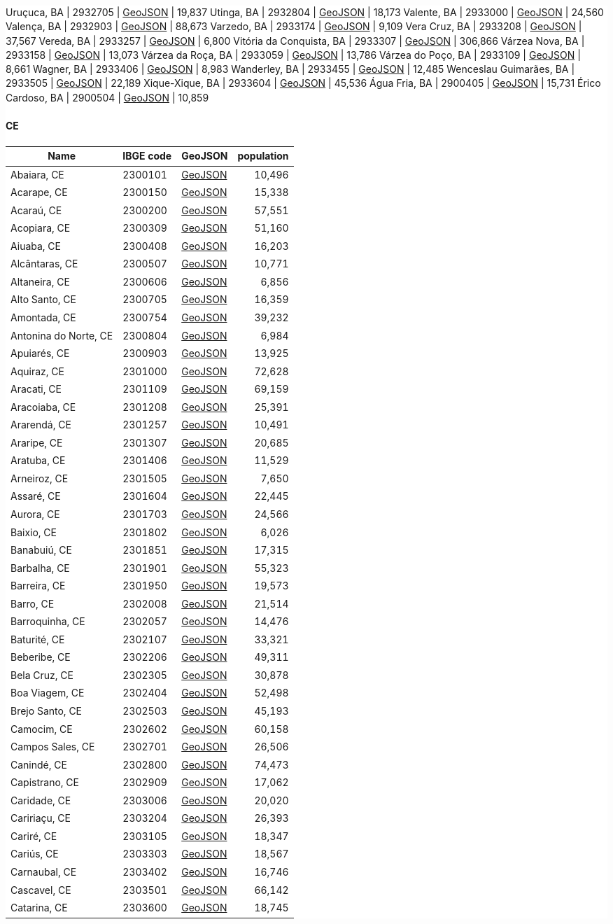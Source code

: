 Uruçuca, BA | 2932705 | [GeoJSON](../geojson/q8/br_muni/BA/2932705.geojson) | 19,837
Utinga, BA | 2932804 | [GeoJSON](../geojson/q8/br_muni/BA/2932804.geojson) | 18,173
Valente, BA | 2933000 | [GeoJSON](../geojson/q8/br_muni/BA/2933000.geojson) | 24,560
Valença, BA | 2932903 | [GeoJSON](../geojson/q8/br_muni/BA/2932903.geojson) | 88,673
Varzedo, BA | 2933174 | [GeoJSON](../geojson/q8/br_muni/BA/2933174.geojson) | 9,109
Vera Cruz, BA | 2933208 | [GeoJSON](../geojson/q8/br_muni/BA/2933208.geojson) | 37,567
Vereda, BA | 2933257 | [GeoJSON](../geojson/q8/br_muni/BA/2933257.geojson) | 6,800
Vitória da Conquista, BA | 2933307 | [GeoJSON](../geojson/q8/br_muni/BA/2933307.geojson) | 306,866
Várzea Nova, BA | 2933158 | [GeoJSON](../geojson/q8/br_muni/BA/2933158.geojson) | 13,073
Várzea da Roça, BA | 2933059 | [GeoJSON](../geojson/q8/br_muni/BA/2933059.geojson) | 13,786
Várzea do Poço, BA | 2933109 | [GeoJSON](../geojson/q8/br_muni/BA/2933109.geojson) | 8,661
Wagner, BA | 2933406 | [GeoJSON](../geojson/q8/br_muni/BA/2933406.geojson) | 8,983
Wanderley, BA | 2933455 | [GeoJSON](../geojson/q8/br_muni/BA/2933455.geojson) | 12,485
Wenceslau Guimarães, BA | 2933505 | [GeoJSON](../geojson/q8/br_muni/BA/2933505.geojson) | 22,189
Xique-Xique, BA | 2933604 | [GeoJSON](../geojson/q8/br_muni/BA/2933604.geojson) | 45,536
Água Fria, BA | 2900405 | [GeoJSON](../geojson/q8/br_muni/BA/2900405.geojson) | 15,731
Érico Cardoso, BA | 2900504 | [GeoJSON](../geojson/q8/br_muni/BA/2900504.geojson) | 10,859


#### CE
Name | IBGE code | GeoJSON | population 
--- | --- | --- | --: 
Abaiara, CE | 2300101 | [GeoJSON](../geojson/q8/br_muni/CE/2300101.geojson) | 10,496
Acarape, CE | 2300150 | [GeoJSON](../geojson/q8/br_muni/CE/2300150.geojson) | 15,338
Acaraú, CE | 2300200 | [GeoJSON](../geojson/q8/br_muni/CE/2300200.geojson) | 57,551
Acopiara, CE | 2300309 | [GeoJSON](../geojson/q8/br_muni/CE/2300309.geojson) | 51,160
Aiuaba, CE | 2300408 | [GeoJSON](../geojson/q8/br_muni/CE/2300408.geojson) | 16,203
Alcântaras, CE | 2300507 | [GeoJSON](../geojson/q8/br_muni/CE/2300507.geojson) | 10,771
Altaneira, CE | 2300606 | [GeoJSON](../geojson/q8/br_muni/CE/2300606.geojson) | 6,856
Alto Santo, CE | 2300705 | [GeoJSON](../geojson/q8/br_muni/CE/2300705.geojson) | 16,359
Amontada, CE | 2300754 | [GeoJSON](../geojson/q8/br_muni/CE/2300754.geojson) | 39,232
Antonina do Norte, CE | 2300804 | [GeoJSON](../geojson/q8/br_muni/CE/2300804.geojson) | 6,984
Apuiarés, CE | 2300903 | [GeoJSON](../geojson/q8/br_muni/CE/2300903.geojson) | 13,925
Aquiraz, CE | 2301000 | [GeoJSON](../geojson/q8/br_muni/CE/2301000.geojson) | 72,628
Aracati, CE | 2301109 | [GeoJSON](../geojson/q8/br_muni/CE/2301109.geojson) | 69,159
Aracoiaba, CE | 2301208 | [GeoJSON](../geojson/q8/br_muni/CE/2301208.geojson) | 25,391
Ararendá, CE | 2301257 | [GeoJSON](../geojson/q8/br_muni/CE/2301257.geojson) | 10,491
Araripe, CE | 2301307 | [GeoJSON](../geojson/q8/br_muni/CE/2301307.geojson) | 20,685
Aratuba, CE | 2301406 | [GeoJSON](../geojson/q8/br_muni/CE/2301406.geojson) | 11,529
Arneiroz, CE | 2301505 | [GeoJSON](../geojson/q8/br_muni/CE/2301505.geojson) | 7,650
Assaré, CE | 2301604 | [GeoJSON](../geojson/q8/br_muni/CE/2301604.geojson) | 22,445
Aurora, CE | 2301703 | [GeoJSON](../geojson/q8/br_muni/CE/2301703.geojson) | 24,566
Baixio, CE | 2301802 | [GeoJSON](../geojson/q8/br_muni/CE/2301802.geojson) | 6,026
Banabuiú, CE | 2301851 | [GeoJSON](../geojson/q8/br_muni/CE/2301851.geojson) | 17,315
Barbalha, CE | 2301901 | [GeoJSON](../geojson/q8/br_muni/CE/2301901.geojson) | 55,323
Barreira, CE | 2301950 | [GeoJSON](../geojson/q8/br_muni/CE/2301950.geojson) | 19,573
Barro, CE | 2302008 | [GeoJSON](../geojson/q8/br_muni/CE/2302008.geojson) | 21,514
Barroquinha, CE | 2302057 | [GeoJSON](../geojson/q8/br_muni/CE/2302057.geojson) | 14,476
Baturité, CE | 2302107 | [GeoJSON](../geojson/q8/br_muni/CE/2302107.geojson) | 33,321
Beberibe, CE | 2302206 | [GeoJSON](../geojson/q8/br_muni/CE/2302206.geojson) | 49,311
Bela Cruz, CE | 2302305 | [GeoJSON](../geojson/q8/br_muni/CE/2302305.geojson) | 30,878
Boa Viagem, CE | 2302404 | [GeoJSON](../geojson/q8/br_muni/CE/2302404.geojson) | 52,498
Brejo Santo, CE | 2302503 | [GeoJSON](../geojson/q8/br_muni/CE/2302503.geojson) | 45,193
Camocim, CE | 2302602 | [GeoJSON](../geojson/q8/br_muni/CE/2302602.geojson) | 60,158
Campos Sales, CE | 2302701 | [GeoJSON](../geojson/q8/br_muni/CE/2302701.geojson) | 26,506
Canindé, CE | 2302800 | [GeoJSON](../geojson/q8/br_muni/CE/2302800.geojson) | 74,473
Capistrano, CE | 2302909 | [GeoJSON](../geojson/q8/br_muni/CE/2302909.geojson) | 17,062
Caridade, CE | 2303006 | [GeoJSON](../geojson/q8/br_muni/CE/2303006.geojson) | 20,020
Caririaçu, CE | 2303204 | [GeoJSON](../geojson/q8/br_muni/CE/2303204.geojson) | 26,393
Cariré, CE | 2303105 | [GeoJSON](../geojson/q8/br_muni/CE/2303105.geojson) | 18,347
Cariús, CE | 2303303 | [GeoJSON](../geojson/q8/br_muni/CE/2303303.geojson) | 18,567
Carnaubal, CE | 2303402 | [GeoJSON](../geojson/q8/br_muni/CE/2303402.geojson) | 16,746
Cascavel, CE | 2303501 | [GeoJSON](../geojson/q8/br_muni/CE/2303501.geojson) | 66,142
Catarina, CE | 2303600 | [GeoJSON](../geojson/q8/br_muni/CE/2303600.geojson) | 18,745